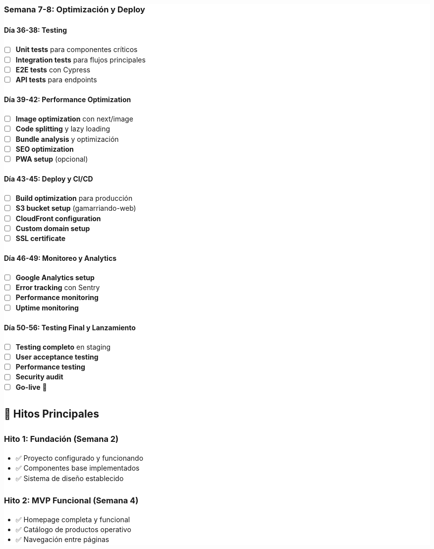 ### **Semana 7-8: Optimización y Deploy**

#### **Día 36-38: Testing**

- [ ] **Unit tests** para componentes críticos
- [ ] **Integration tests** para flujos principales
- [ ] **E2E tests** con Cypress
- [ ] **API tests** para endpoints

#### **Día 39-42: Performance Optimization**

- [ ] **Image optimization** con next/image
- [ ] **Code splitting** y lazy loading
- [ ] **Bundle analysis** y optimización
- [ ] **SEO optimization**
- [ ] **PWA setup** (opcional)

#### **Día 43-45: Deploy y CI/CD**

- [ ] **Build optimization** para producción
- [ ] **S3 bucket setup** (gamarriando-web)
- [ ] **CloudFront configuration**
- [ ] **Custom domain setup**
- [ ] **SSL certificate**

#### **Día 46-49: Monitoreo y Analytics**

- [ ] **Google Analytics setup**
- [ ] **Error tracking** con Sentry
- [ ] **Performance monitoring**
- [ ] **Uptime monitoring**

#### **Día 50-56: Testing Final y Lanzamiento**

- [ ] **Testing completo** en staging
- [ ] **User acceptance testing**
- [ ] **Performance testing**
- [ ] **Security audit**
- [ ] **Go-live** 🚀

## 🎯 Hitos Principales

### **Hito 1: Fundación (Semana 2)**

- ✅ Proyecto configurado y funcionando
- ✅ Componentes base implementados
- ✅ Sistema de diseño establecido

### **Hito 2: MVP Funcional (Semana 4)**

- ✅ Homepage completa y funcional
- ✅ Catálogo de productos operativo
- ✅ Navegación entre páginas
